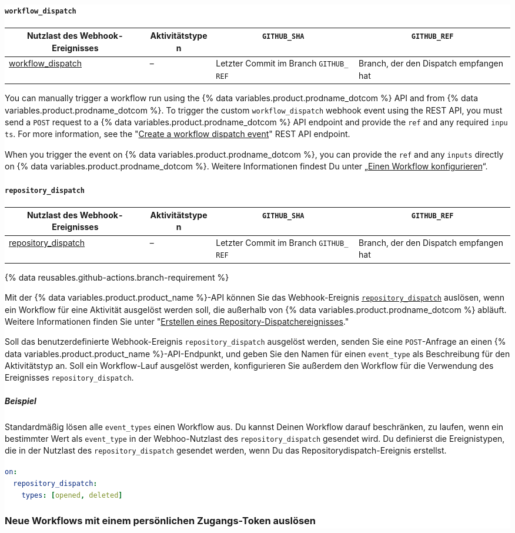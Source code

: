 #### `workflow_dispatch`

| Nutzlast des Webhook-Ereignisses                                 | Aktivitätstypen | `GITHUB_SHA`                          | `GITHUB_REF`                           |
| ---------------------------------------------------------------- | --------------- | ------------------------------------- | -------------------------------------- |
| [workflow_dispatch](/webhooks/event-payloads/#workflow_dispatch) | –               | Letzter Commit im Branch `GITHUB_REF` | Branch, der den Dispatch empfangen hat |

You can manually trigger a workflow run using the {% data variables.product.prodname_dotcom %} API and from {% data variables.product.prodname_dotcom %}. To trigger the custom `workflow_dispatch` webhook event using the REST API, you must send a `POST` request to a {% data variables.product.prodname_dotcom %} API endpoint and provide the `ref` and any required `inputs`. For more information, see the "[Create a workflow dispatch event](/rest/reference/actions/#create-a-workflow-dispatch-event)" REST API endpoint.

 When you trigger the event on {% data variables.product.prodname_dotcom %}, you can provide the `ref` and any `inputs` directly on {% data variables.product.prodname_dotcom %}. Weitere Informationen findest Du unter „[Einen Workflow konfigurieren](/actions/configuring-and-managing-workflows/configuring-a-workflow#manually-running-a-workflow)“.

#### `repository_dispatch`

| Nutzlast des Webhook-Ereignisses                                     | Aktivitätstypen | `GITHUB_SHA`                          | `GITHUB_REF`                           |
| -------------------------------------------------------------------- | --------------- | ------------------------------------- | -------------------------------------- |
| [repository_dispatch](/webhooks/event-payloads/#repository_dispatch) | –               | Letzter Commit im Branch `GITHUB_REF` | Branch, der den Dispatch empfangen hat |

{% data reusables.github-actions.branch-requirement %}

Mit der {% data variables.product.product_name %}-API können Sie das Webhook-Ereignis [`repository_dispatch`](/webhooks/event-payloads/#repository_dispatch) auslösen, wenn ein Workflow für eine Aktivität ausgelöst werden soll, die außerhalb von {% data variables.product.prodname_dotcom %} abläuft. Weitere Informationen finden Sie unter "[Erstellen eines Repository-Dispatchereignisses](/v3/repos/#create-a-repository-dispatch-event)."

Soll das benutzerdefinierte Webhook-Ereignis `repository_dispatch` ausgelöst werden, senden Sie eine `POST`-Anfrage an einen {% data variables.product.product_name %}-API-Endpunkt, und geben Sie den Namen für einen `event_type` als Beschreibung für den Aktivitätstyp an. Soll ein Workflow-Lauf ausgelöst werden, konfigurieren Sie außerdem den Workflow für die Verwendung des Ereignisses `repository_dispatch`.

##### Beispiel

Standardmäßig lösen alle `event_types` einen Workflow aus. Du kannst Deinen Workflow darauf beschränken, zu laufen, wenn ein bestimmter Wert als `event_type` in der Webhoo-Nutzlast des `repository_dispatch` gesendet wird. Du definierst die Ereignistypen, die in der Nutzlast des `repository_dispatch` gesendet werden, wenn Du das Repositorydispatch-Ereignis erstellst.

```yaml
on:
  repository_dispatch:
    types: [opened, deleted]
```

### Neue Workflows mit einem persönlichen Zugangs-Token auslösen
